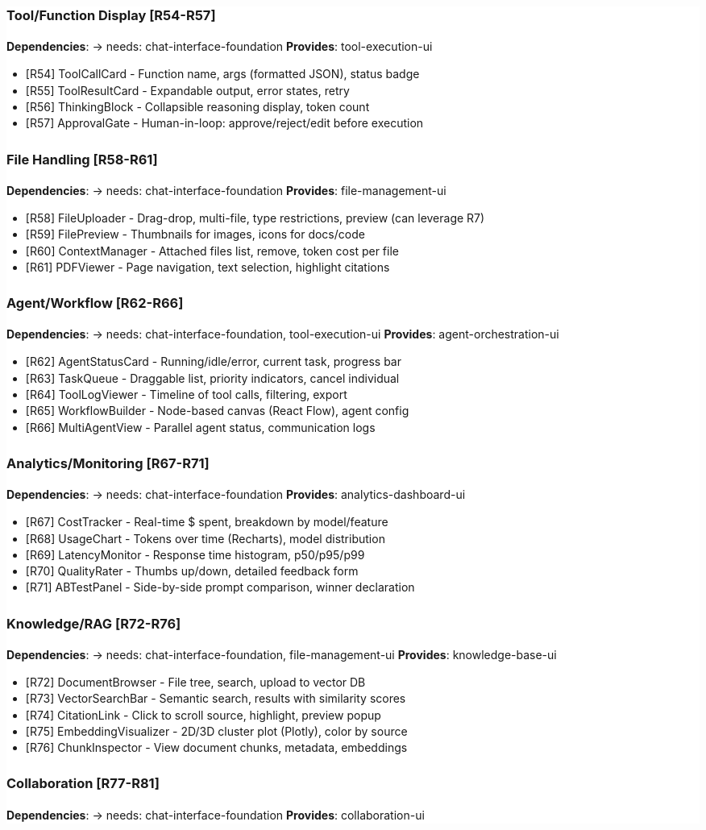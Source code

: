 ### Tool/Function Display [R54-R57]
**Dependencies**: → needs: chat-interface-foundation
**Provides**: tool-execution-ui

- [R54] ToolCallCard - Function name, args (formatted JSON), status badge
- [R55] ToolResultCard - Expandable output, error states, retry
- [R56] ThinkingBlock - Collapsible reasoning display, token count
- [R57] ApprovalGate - Human-in-loop: approve/reject/edit before execution

### File Handling [R58-R61]
**Dependencies**: → needs: chat-interface-foundation
**Provides**: file-management-ui

- [R58] FileUploader - Drag-drop, multi-file, type restrictions, preview (can leverage R7)
- [R59] FilePreview - Thumbnails for images, icons for docs/code
- [R60] ContextManager - Attached files list, remove, token cost per file
- [R61] PDFViewer - Page navigation, text selection, highlight citations

### Agent/Workflow [R62-R66]
**Dependencies**: → needs: chat-interface-foundation, tool-execution-ui
**Provides**: agent-orchestration-ui

- [R62] AgentStatusCard - Running/idle/error, current task, progress bar
- [R63] TaskQueue - Draggable list, priority indicators, cancel individual
- [R64] ToolLogViewer - Timeline of tool calls, filtering, export
- [R65] WorkflowBuilder - Node-based canvas (React Flow), agent config
- [R66] MultiAgentView - Parallel agent status, communication logs

### Analytics/Monitoring [R67-R71]
**Dependencies**: → needs: chat-interface-foundation
**Provides**: analytics-dashboard-ui

- [R67] CostTracker - Real-time $ spent, breakdown by model/feature
- [R68] UsageChart - Tokens over time (Recharts), model distribution
- [R69] LatencyMonitor - Response time histogram, p50/p95/p99
- [R70] QualityRater - Thumbs up/down, detailed feedback form
- [R71] ABTestPanel - Side-by-side prompt comparison, winner declaration

### Knowledge/RAG [R72-R76]
**Dependencies**: → needs: chat-interface-foundation, file-management-ui
**Provides**: knowledge-base-ui

- [R72] DocumentBrowser - File tree, search, upload to vector DB
- [R73] VectorSearchBar - Semantic search, results with similarity scores
- [R74] CitationLink - Click to scroll source, highlight, preview popup
- [R75] EmbeddingVisualizer - 2D/3D cluster plot (Plotly), color by source
- [R76] ChunkInspector - View document chunks, metadata, embeddings

### Collaboration [R77-R81]
**Dependencies**: → needs: chat-interface-foundation
**Provides**: collaboration-ui
